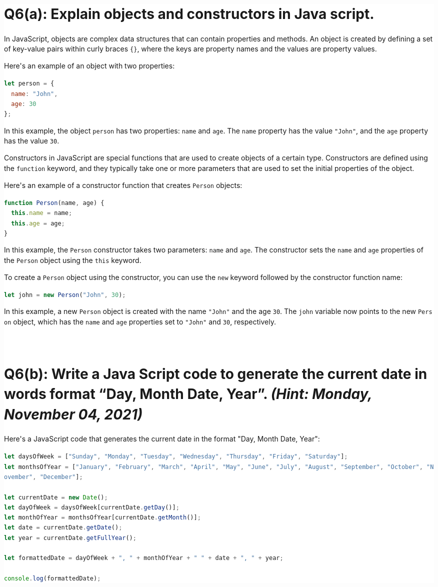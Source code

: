 # Q6(a): Explain objects and constructors in Java script.

In JavaScript, objects are complex data structures that can contain properties and methods. An object is created by defining a set of key-value pairs within curly braces `{}`, where the keys are property names and the values are property values.

Here's an example of an object with two properties:

```javascript
let person = {
  name: "John",
  age: 30
};
```

In this example, the object `person` has two properties: `name` and `age`. The `name` property has the value `"John"`, and the `age` property has the value `30`.

Constructors in JavaScript are special functions that are used to create objects of a certain type. Constructors are defined using the `function` keyword, and they typically take one or more parameters that are used to set the initial properties of the object.

Here's an example of a constructor function that creates `Person` objects:

```javascript
function Person(name, age) {
  this.name = name;
  this.age = age;
}
```

In this example, the `Person` constructor takes two parameters: `name` and `age`. The constructor sets the `name` and `age` properties of the `Person` object using the `this` keyword.

To create a `Person` object using the constructor, you can use the `new` keyword followed by the constructor function name:

```javascript
let john = new Person("John", 30);
```

In this example, a new `Person` object is created with the name `"John"` and the age `30`. The `john` variable now points to the new `Person` object, which has the `name` and `age` properties set to `"John"` and `30`, respectively.

<br/>

# Q6(b): Write a Java Script code to generate the current date in words format “Day, Month Date, Year”. *(Hint: Monday, November 04, 2021)*

Here's a JavaScript code that generates the current date in the format "Day, Month Date, Year":

```javascript
let daysOfWeek = ["Sunday", "Monday", "Tuesday", "Wednesday", "Thursday", "Friday", "Saturday"];
let monthsOfYear = ["January", "February", "March", "April", "May", "June", "July", "August", "September", "October", "November", "December"];

let currentDate = new Date();
let dayOfWeek = daysOfWeek[currentDate.getDay()];
let monthOfYear = monthsOfYear[currentDate.getMonth()];
let date = currentDate.getDate();
let year = currentDate.getFullYear();

let formattedDate = dayOfWeek + ", " + monthOfYear + " " + date + ", " + year;

console.log(formattedDate);
```
